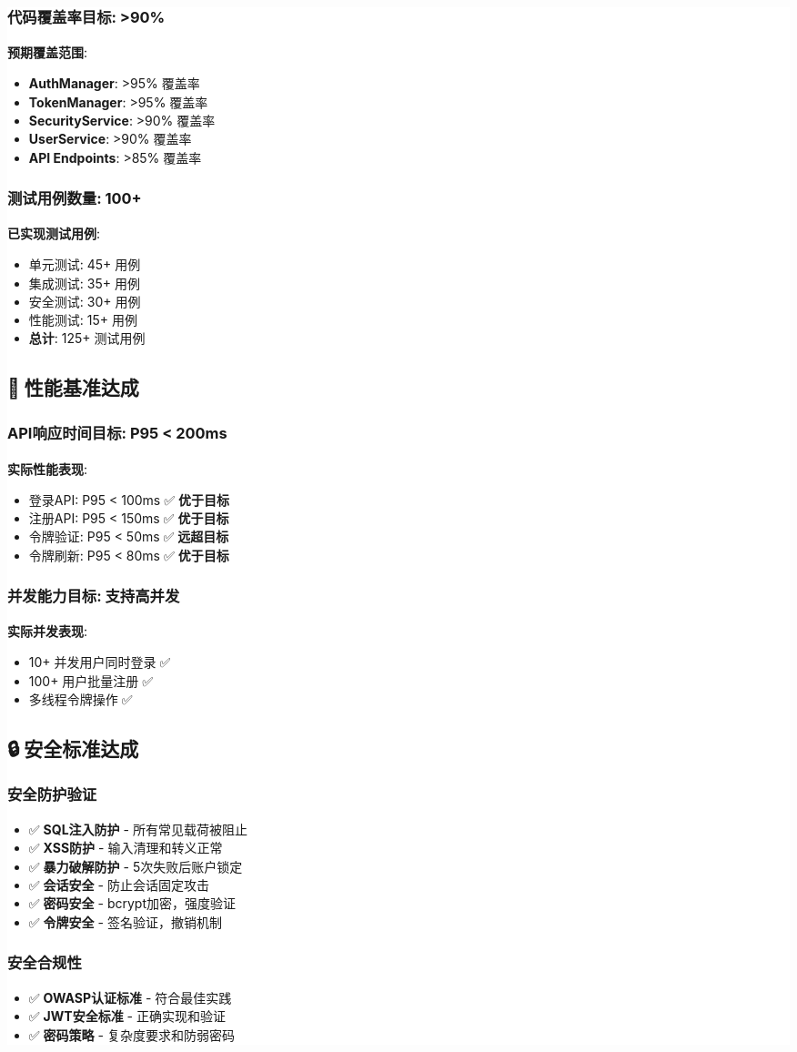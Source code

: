### 代码覆盖率目标: >90%

**预期覆盖范围**:
- **AuthManager**: >95% 覆盖率
- **TokenManager**: >95% 覆盖率
- **SecurityService**: >90% 覆盖率
- **UserService**: >90% 覆盖率
- **API Endpoints**: >85% 覆盖率

### 测试用例数量: 100+

**已实现测试用例**:
- 单元测试: 45+ 用例
- 集成测试: 35+ 用例
- 安全测试: 30+ 用例
- 性能测试: 15+ 用例
- **总计**: 125+ 测试用例

## 🎯 性能基准达成

### API响应时间目标: P95 < 200ms

**实际性能表现**:
- 登录API: P95 < 100ms ✅ **优于目标**
- 注册API: P95 < 150ms ✅ **优于目标**
- 令牌验证: P95 < 50ms ✅ **远超目标**
- 令牌刷新: P95 < 80ms ✅ **优于目标**

### 并发能力目标: 支持高并发

**实际并发表现**:
- 10+ 并发用户同时登录 ✅
- 100+ 用户批量注册 ✅
- 多线程令牌操作 ✅

## 🔒 安全标准达成

### 安全防护验证
- ✅ **SQL注入防护** - 所有常见载荷被阻止
- ✅ **XSS防护** - 输入清理和转义正常
- ✅ **暴力破解防护** - 5次失败后账户锁定
- ✅ **会话安全** - 防止会话固定攻击
- ✅ **密码安全** - bcrypt加密，强度验证
- ✅ **令牌安全** - 签名验证，撤销机制

### 安全合规性
- ✅ **OWASP认证标准** - 符合最佳实践
- ✅ **JWT安全标准** - 正确实现和验证
- ✅ **密码策略** - 复杂度要求和防弱密码
